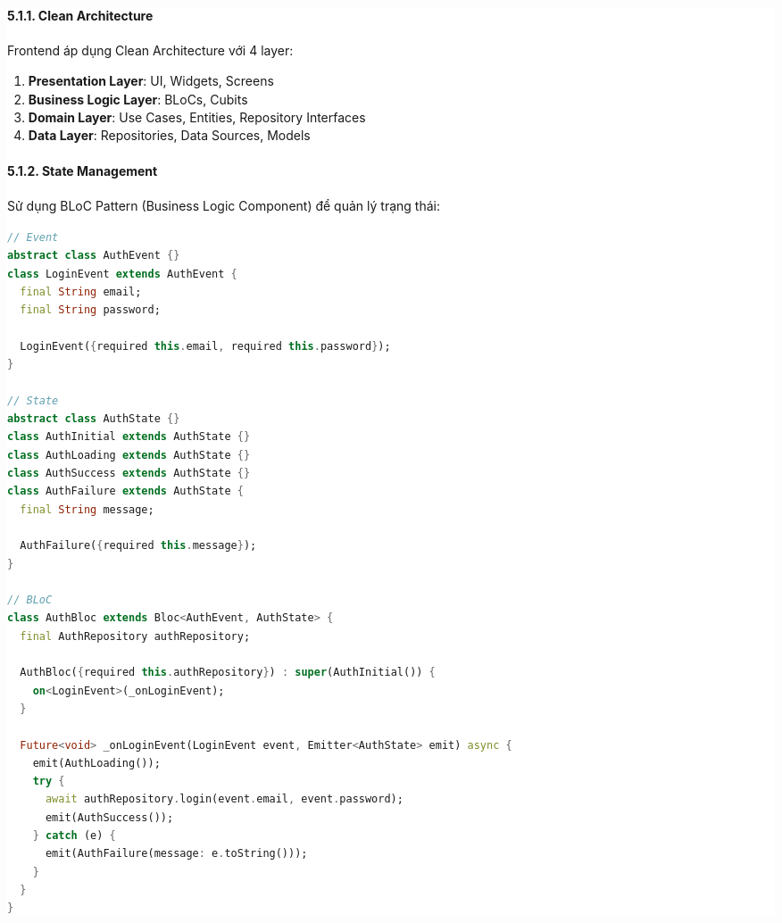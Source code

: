 #### 5.1.1. Clean Architecture

Frontend áp dụng Clean Architecture với 4 layer:

1. **Presentation Layer**: UI, Widgets, Screens
2. **Business Logic Layer**: BLoCs, Cubits
3. **Domain Layer**: Use Cases, Entities, Repository Interfaces
4. **Data Layer**: Repositories, Data Sources, Models

#### 5.1.2. State Management

Sử dụng BLoC Pattern (Business Logic Component) để quản lý trạng thái:

```dart
// Event
abstract class AuthEvent {}
class LoginEvent extends AuthEvent {
  final String email;
  final String password;
  
  LoginEvent({required this.email, required this.password});
}

// State
abstract class AuthState {}
class AuthInitial extends AuthState {}
class AuthLoading extends AuthState {}
class AuthSuccess extends AuthState {}
class AuthFailure extends AuthState {
  final String message;
  
  AuthFailure({required this.message});
}

// BLoC
class AuthBloc extends Bloc<AuthEvent, AuthState> {
  final AuthRepository authRepository;
  
  AuthBloc({required this.authRepository}) : super(AuthInitial()) {
    on<LoginEvent>(_onLoginEvent);
  }
  
  Future<void> _onLoginEvent(LoginEvent event, Emitter<AuthState> emit) async {
    emit(AuthLoading());
    try {
      await authRepository.login(event.email, event.password);
      emit(AuthSuccess());
    } catch (e) {
      emit(AuthFailure(message: e.toString()));
    }
  }
}
```
